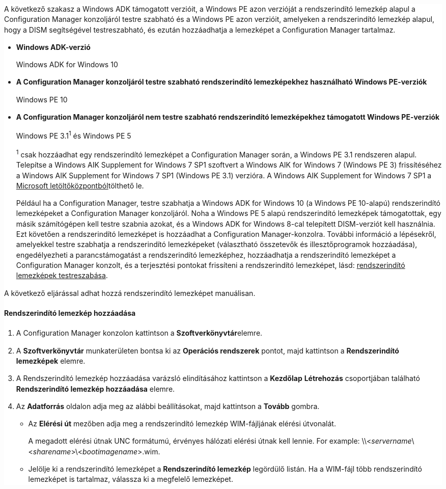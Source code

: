  A következő szakasz a Windows ADK támogatott verzióit, a Windows PE azon verzióját a rendszerindító lemezkép alapul a Configuration Manager konzoljáról testre szabható és a Windows PE azon verzióit, amelyeken a rendszerindító lemezkép alapul, hogy a DISM segítségével testreszabható, és ezután hozzáadhatja a lemezképet a Configuration Manager tartalmaz.  

-   **Windows ADK-verzió**  

     Windows ADK for Windows 10  

-   **A Configuration Manager konzoljáról testre szabható rendszerindító lemezképekhez használható Windows PE-verziók**  

     Windows PE 10  

-   **A Configuration Manager konzoljáról nem testre szabható rendszerindító lemezképekhez támogatott Windows PE-verziók**  

     Windows PE 3.1<sup>1</sup> és Windows PE 5  

     <sup>1</sup> csak hozzáadhat egy rendszerindító lemezképet a Configuration Manager során, a Windows PE 3.1 rendszeren alapul. Telepítse a Windows AIK Supplement for Windows 7 SP1 szoftvert a Windows AIK for Windows 7 (Windows PE 3) frissítéséhez a Windows AIK Supplement for Windows 7 SP1 (Windows PE 3.1) verzióra. A Windows AIK Supplement for Windows 7 SP1 a [Microsoft letöltőközpontból](http://www.microsoft.com/download/details.aspx?id=5188)tölthető le.  

     Például ha a Configuration Manager, testre szabhatja a Windows ADK for Windows 10 (a Windows PE 10-alapú) rendszerindító lemezképeket a Configuration Manager konzoljáról. Noha a Windows PE 5 alapú rendszerindító lemezképek támogatottak, egy másik számítógépen kell testre szabnia azokat, és a Windows ADK for Windows 8-cal telepített DISM-verziót kell használnia. Ezt követően a rendszerindító lemezképet is hozzáadhat a Configuration Manager-konzolra. További információ a lépésekről, amelyekkel testre szabhatja a rendszerindító lemezképeket (választható összetevők és illesztőprogramok hozzáadása), engedélyezheti a parancstámogatást a rendszerindító lemezképhez, hozzáadhatja a rendszerindító lemezképet a Configuration Manager konzolt, és a terjesztési pontokat frissíteni a rendszerindító lemezképet, lásd: [rendszerindító lemezképek testreszabása](customize-boot-images.md).

 A következő eljárással adhat hozzá rendszerindító lemezképet manuálisan.  

#### <a name="to-add-a-boot-image"></a>Rendszerindító lemezkép hozzáadása  

1.  A Configuration Manager konzolon kattintson a **Szoftverkönyvtár**elemre.  

2.  A **Szoftverkönyvtár** munkaterületen bontsa ki az **Operációs rendszerek** pontot, majd kattintson a **Rendszerindító lemezképek** elemre.  

3.  A Rendszerindító lemezkép hozzáadása varázsló elindításához kattintson a **Kezdőlap** **Létrehozás** csoportjában található **Rendszerindító lemezkép hozzáadása** elemre.  

4.  Az **Adatforrás** oldalon adja meg az alábbi beállításokat, majd kattintson a **Tovább** gombra.  

    -   Az **Elérési út** mezőben adja meg a rendszerindító lemezkép WIM-fájljának elérési útvonalát.  

         A megadott elérési útnak UNC formátumú, érvényes hálózati elérési útnak kell lennie. For example: \\\\<*servername*\\<*sharename*>\\<*bootimagename*>.wim.  

    -   Jelölje ki a rendszerindító lemezképet a **Rendszerindító lemezkép** legördülő listán. Ha a WIM-fájl több rendszerindító lemezképet is tartalmaz, válassza ki a megfelelő lemezképet.  
